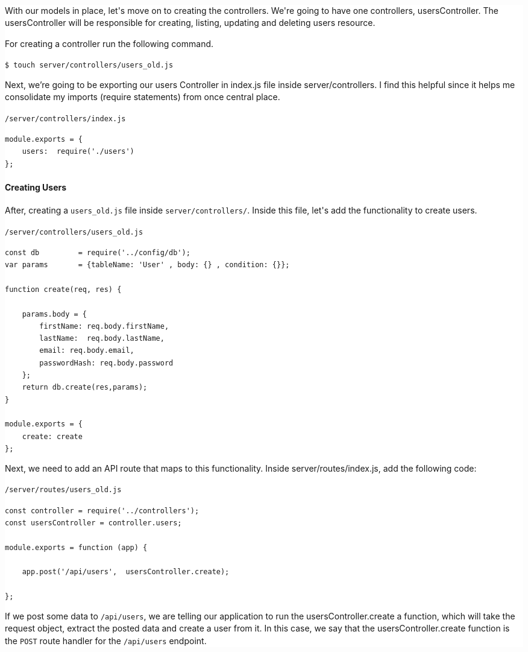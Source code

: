 With our models in place, let's move on to creating the controllers. We're going to have one controllers, usersController. The usersController will be responsible for creating, listing, updating and deleting users resource.

For creating a controller run the following command.

```
$ touch server/controllers/users_old.js
```
Next, we’re going to be exporting our users Controller in index.js file inside server/controllers.  I find this helpful since it helps me consolidate my imports (require statements) from once central place.

`/server/controllers/index.js`
```
module.exports = {
    users:  require('./users')
};
```

#### <i class="icon-upload"></i> Creating Users

After, creating a `users_old.js` file inside `server/controllers/`. Inside this file, let's add the functionality to create users.

`/server/controllers/users_old.js`
```
const db         = require('../config/db');
var params       = {tableName: 'User' , body: {} , condition: {}};

function create(req, res) {

    params.body = {
        firstName: req.body.firstName,
        lastName:  req.body.lastName,
        email: req.body.email,
        passwordHash: req.body.password
    };
    return db.create(res,params);
}

module.exports = {
    create: create
};
```
Next, we need to add an API route that maps to this functionality.
Inside server/routes/index.js, add the following code:

`/server/routes/users_old.js`
```
const controller = require('../controllers');
const usersController = controller.users;

module.exports = function (app) {

    app.post('/api/users',  usersController.create);

};
```
If we post some data to `/api/users`, we are telling our application to run the usersController.create a function, which will take the request object, extract the posted data and create a user from it. In this case, we say that the usersController.create function is the `POST` route handler for the `/api/users` endpoint.
